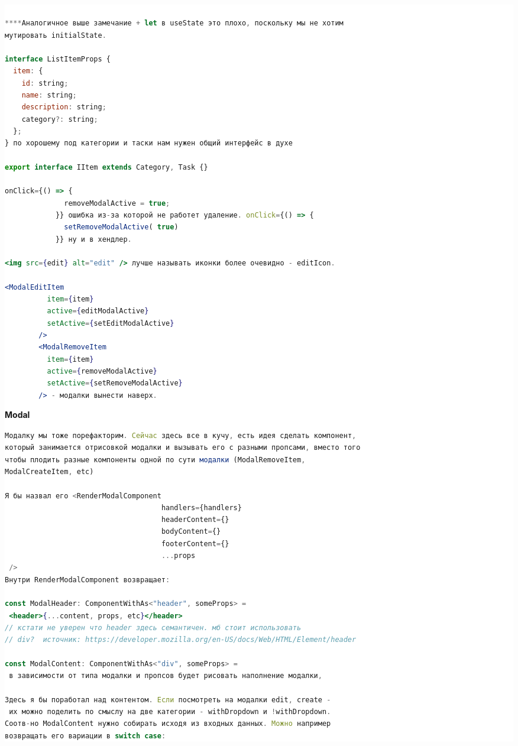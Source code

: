 ```jsx

****Аналогичное выше замечание + let в useState это плохо, поскольку мы не хотим 
мутировать initialState.

interface ListItemProps {
  item: {
    id: string;
    name: string;
    description: string;
    category?: string;
  };
} по хорошему под категории и таски нам нужен общий интерфейс в духе 

export interface IItem extends Category, Task {}

onClick={() => {
              removeModalActive = true;
            }} ошибка из-за которой не работет удаление. onClick={() => {
              setRemoveModalActive( true)
            }} ну и в хендлер.

<img src={edit} alt="edit" /> лучше называть иконки более очевидно - editIcon.

<ModalEditItem
          item={item}
          active={editModalActive}
          setActive={setEditModalActive}
        />
        <ModalRemoveItem
          item={item}
          active={removeModalActive}
          setActive={setRemoveModalActive}
        /> - модалки вынести наверх.
```

**Modal**

```jsx
Модалку мы тоже порефакторим. Сейчас здесь все в кучу, есть идея сделать компонент,
который занимается отрисовкой модалки и вызывать его с разными пропсами, вместо того
чтобы плодить разные компоненты одной по сути модалки (ModalRemoveItem,
ModalCreateItem, etc)

Я бы назвал его <RenderModalComponent
									 handlers={handlers}
									 headerContent={}
									 bodyContent={}
									 footerContent={}
									 ...props
 /> 
Внутри RenderModalComponent возвращает: 

const ModalHeader: ComponentWithAs<"header", someProps> =
 <header>{...content, props, etc}</header> 
// кстати не уверен что header здесь семантичен. мб стоит использовать
// div?  источник: https://developer.mozilla.org/en-US/docs/Web/HTML/Element/header

const ModalContent: ComponentWithAs<"div", someProps> = 
 в зависимости от типа модалки и пропсов будет рисовать наполнение модалки,

Здесь я бы поработал над контентом. Если посмотреть на модалки edit, create -
 их можно поделить по смыслу на две категории - withDropdown и !withDropdown.
Соотв-но ModalContent нужно собирать исходя из входных данных. Можно например 
возвращать его вариации в switch case:
```